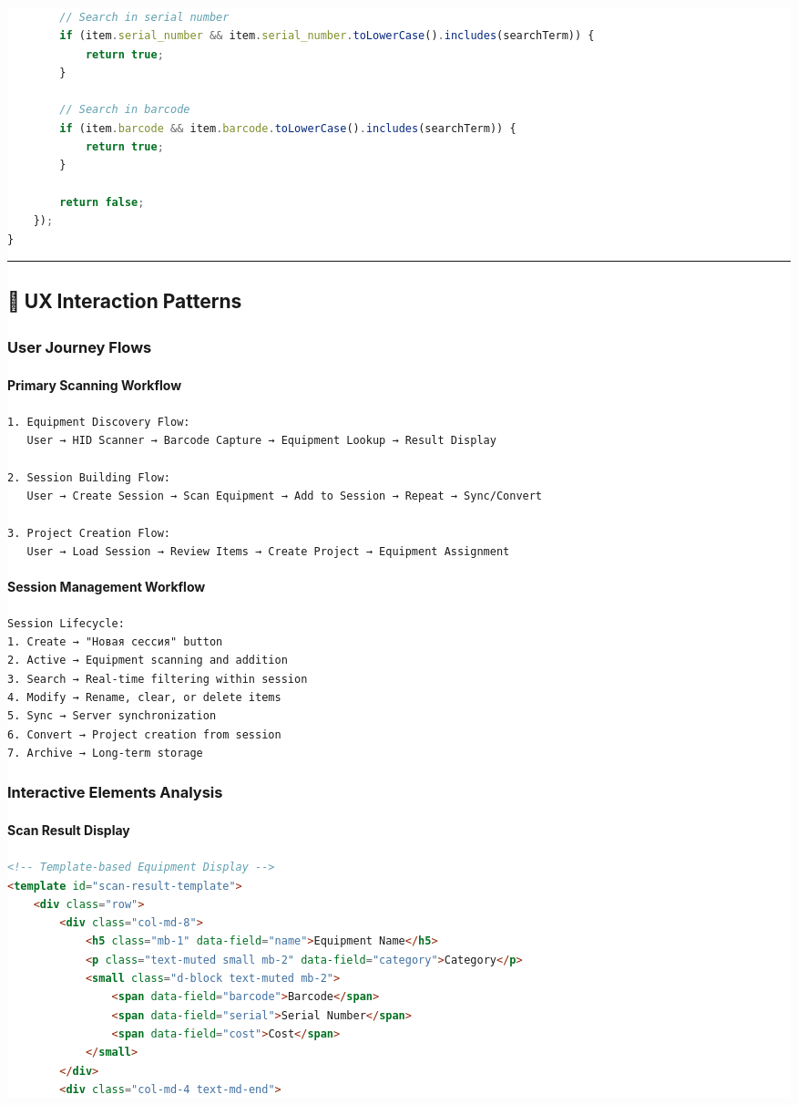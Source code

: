 ```javascript
        // Search in serial number
        if (item.serial_number && item.serial_number.toLowerCase().includes(searchTerm)) {
            return true;
        }

        // Search in barcode
        if (item.barcode && item.barcode.toLowerCase().includes(searchTerm)) {
            return true;
        }

        return false;
    });
}
```

---

## 🎨 UX Interaction Patterns

### User Journey Flows

#### Primary Scanning Workflow

```text
1. Equipment Discovery Flow:
   User → HID Scanner → Barcode Capture → Equipment Lookup → Result Display

2. Session Building Flow:
   User → Create Session → Scan Equipment → Add to Session → Repeat → Sync/Convert

3. Project Creation Flow:
   User → Load Session → Review Items → Create Project → Equipment Assignment
```

#### Session Management Workflow

```text
Session Lifecycle:
1. Create → "Новая сессия" button
2. Active → Equipment scanning and addition
3. Search → Real-time filtering within session
4. Modify → Rename, clear, or delete items
5. Sync → Server synchronization
6. Convert → Project creation from session
7. Archive → Long-term storage
```

### Interactive Elements Analysis

#### Scan Result Display

```html
<!-- Template-based Equipment Display -->
<template id="scan-result-template">
    <div class="row">
        <div class="col-md-8">
            <h5 class="mb-1" data-field="name">Equipment Name</h5>
            <p class="text-muted small mb-2" data-field="category">Category</p>
            <small class="d-block text-muted mb-2">
                <span data-field="barcode">Barcode</span>
                <span data-field="serial">Serial Number</span>
                <span data-field="cost">Cost</span>
            </small>
        </div>
        <div class="col-md-4 text-md-end">
```
